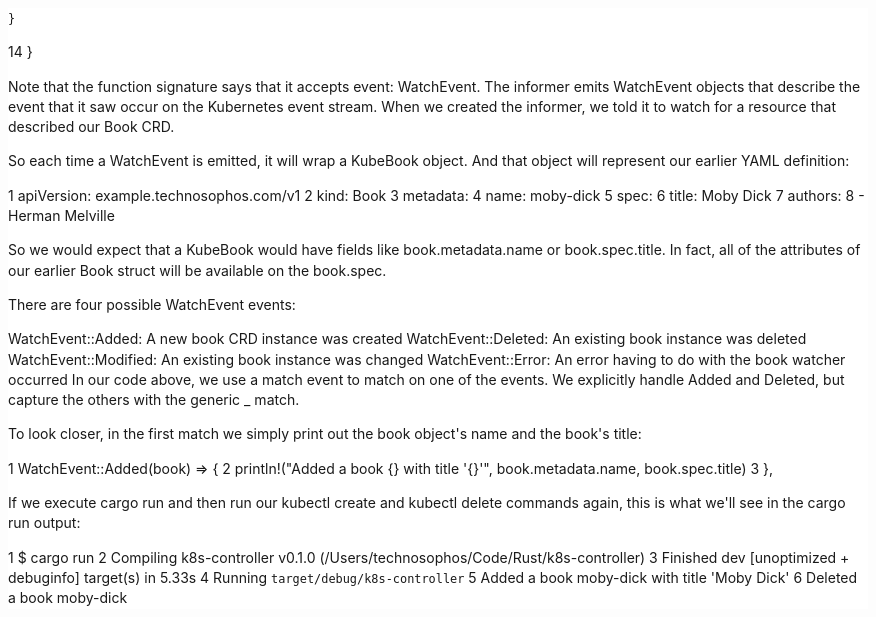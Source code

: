     }
14
}


Note that the function signature says that it accepts event: WatchEvent<KubeBook>. The informer emits WatchEvent objects that describe the event that it saw occur on the Kubernetes event stream. When we created the informer, we told it to watch for a resource that described our Book CRD.

So each time a WatchEvent is emitted, it will wrap a KubeBook object. And that object will represent our earlier YAML definition:

1
apiVersion: example.technosophos.com/v1
2
kind: Book
3
metadata:
4
  name: moby-dick
5
spec:
6
  title: Moby Dick
7
  authors:
8
    - Herman Melville


So we would expect that a KubeBook would have fields like book.metadata.name or book.spec.title. In fact, all of the attributes of our earlier Book struct will be available on the book.spec.

There are four possible WatchEvent events:

WatchEvent::Added: A new book CRD instance was created
WatchEvent::Deleted: An existing book instance was deleted
WatchEvent::Modified: An existing book instance was changed
WatchEvent::Error: An error having to do with the book watcher occurred
In our code above, we use a match event to match on one of the events. We explicitly handle Added and Deleted, but capture the others with the generic _ match.

To look closer, in the first match we simply print out the book object's name and the book's title:

1
WatchEvent::Added(book) => {
2
    println!("Added a book {} with title '{}'", book.metadata.name, book.spec.title)
3
},


If we execute cargo run and then run our kubectl create and kubectl delete commands again, this is what we'll see in the cargo run output:

1
$ cargo run
2
   Compiling k8s-controller v0.1.0 (/Users/technosophos/Code/Rust/k8s-controller)
3
    Finished dev [unoptimized + debuginfo] target(s) in 5.33s
4
     Running `target/debug/k8s-controller`
5
Added a book moby-dick with title 'Moby Dick'
6
Deleted a book moby-dick